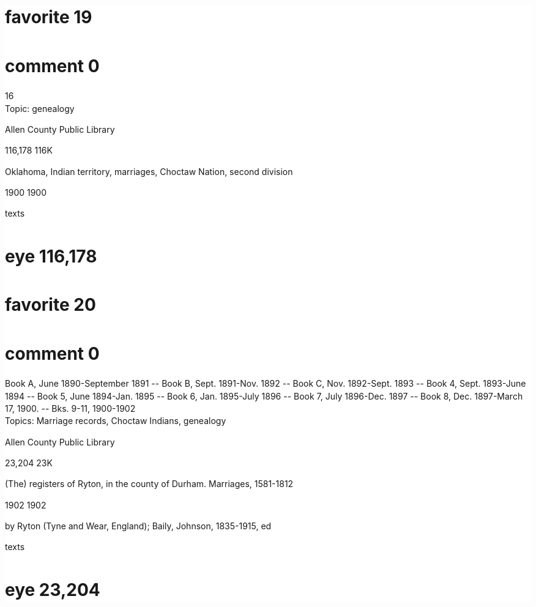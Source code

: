 <span class="iconochive-favorite" aria-hidden="true"></span><span class="sr-only">favorite</span> 19
====================================================================================================

<span class="iconochive-comment" aria-hidden="true"></span><span class="sr-only">comment</span> 0
=================================================================================================

16  
Topic: genealogy  

<a href="/details/allen_county" class="stealth"></a>

Allen County Public Library

116,178 116K

[](/details/oklahomaindiante18901900unit "Oklahoma, Indian territory, marriages, Choctaw Nation, second division")

Oklahoma, Indian territory, marriages, Choctaw Nation, second division

1900 1900

<span class="iconochive-texts" aria-hidden="true"></span><span class="sr-only">texts</span>

<span class="iconochive-eye" aria-hidden="true"></span><span class="sr-only">eye</span> 116,178
===============================================================================================

<span class="iconochive-favorite" aria-hidden="true"></span><span class="sr-only">favorite</span> 20
====================================================================================================

<span class="iconochive-comment" aria-hidden="true"></span><span class="sr-only">comment</span> 0
=================================================================================================

Book A, June 1890-September 1891 -- Book B, Sept. 1891-Nov. 1892 -- Book C, Nov. 1892-Sept. 1893 -- Book 4, Sept. 1893-June 1894 -- Book 5, June 1894-Jan. 1895 -- Book 6, Jan. 1895-July 1896 -- Book 7, July 1896-Dec. 1897 -- Book 8, Dec. 1897-March 17, 1900. -- Bks. 9-11, 1900-1902  
Topics: Marriage records, Choctaw Indians, genealogy  

<a href="/details/allen_county" class="stealth"></a>

Allen County Public Library

23,204 23K

[](/details/theregistersofry00ryto "(The) registers of Ryton, in the county of Durham. Marriages, 1581-1812")

(The) registers of Ryton, in the county of Durham. Marriages, 1581-1812

1902 1902

<span class="hidden-lists">by</span> <span class="byv" title="Ryton (Tyne and Wear, England); Baily, Johnson, 1835-1915, ed">Ryton (Tyne and Wear, England); Baily, Johnson, 1835-1915, ed</span>

<span class="iconochive-texts" aria-hidden="true"></span><span class="sr-only">texts</span>

<span class="iconochive-eye" aria-hidden="true"></span><span class="sr-only">eye</span> 23,204
==============================================================================================
